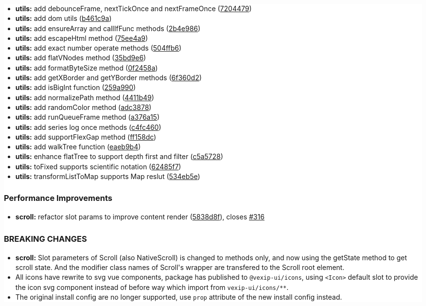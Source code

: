 * **utils:** add debounceFrame, nextTickOnce and nextFrameOnce ([7204479](https://github.com/vexip-ui/vexip-ui/commit/7204479082899bdfe28bd5ac93aba9b430e49a32))
* **utils:** add dom utils ([b461c9a](https://github.com/vexip-ui/vexip-ui/commit/b461c9a133365f3c4fa786bc669ddabd18c05724))
* **utils:** add ensureArray and callIfFunc methods ([2b4e986](https://github.com/vexip-ui/vexip-ui/commit/2b4e986bcce50a620c9dd2d71a96f025123d70fb))
* **utils:** add escapeHtml method ([75ee4a9](https://github.com/vexip-ui/vexip-ui/commit/75ee4a956b2d7d69ee500fb508ba37135a1f637f))
* **utils:** add exact number operate methods ([504ffb6](https://github.com/vexip-ui/vexip-ui/commit/504ffb6b9a4f6971d6777be8d0ebf3119e5e8687))
* **utils:** add flatVNodes method ([35bd9e6](https://github.com/vexip-ui/vexip-ui/commit/35bd9e6c9acedd4be60df5bc2638a1ceb73139c0))
* **utils:** add formatByteSize method ([0f2458a](https://github.com/vexip-ui/vexip-ui/commit/0f2458aa6fd8494cfea4feab62420cc0092719d1))
* **utils:** add getXBorder and getYBorder methods ([6f360d2](https://github.com/vexip-ui/vexip-ui/commit/6f360d2cc0a61280e13ff9d22f4103dc02ef6a43))
* **utils:** add isBigInt function ([259a990](https://github.com/vexip-ui/vexip-ui/commit/259a990e73091bfcc9bfbfe9c8a55fafeece22db))
* **utils:** add normalizePath method ([4411b49](https://github.com/vexip-ui/vexip-ui/commit/4411b496bef1548d7c48c2dc8999d642dd1f2b75))
* **utils:** add randomColor method ([adc3878](https://github.com/vexip-ui/vexip-ui/commit/adc387828749bd4426f5ffc14123a75e2d874111))
* **utils:** add runQueueFrame method ([a376a15](https://github.com/vexip-ui/vexip-ui/commit/a376a15bbcb29ab93224d1fe1f13e0b8442ddb4e))
* **utils:** add series log once methods ([c4fc460](https://github.com/vexip-ui/vexip-ui/commit/c4fc4608ebd72fa516700f032cca22d3df67d673))
* **utils:** add supportFlexGap method ([ff158dc](https://github.com/vexip-ui/vexip-ui/commit/ff158dcb2dcbeccb3fc384be5d0085b2f1dda0b4))
* **utils:** add walkTree function ([eaeb9b4](https://github.com/vexip-ui/vexip-ui/commit/eaeb9b4945d4b8fea6b8b9065b5fad3395f77615))
* **utils:** enhance flatTree to support depth first and filter ([c5a5728](https://github.com/vexip-ui/vexip-ui/commit/c5a57284863de973dc0480243af114cc02217b44))
* **utils:** toFixed supports scientific notation ([62485f7](https://github.com/vexip-ui/vexip-ui/commit/62485f74f01bfe330317df0e9b3e4a5c21515681))
* **utils:** transformListToMap supports Map reslut ([534eb5e](https://github.com/vexip-ui/vexip-ui/commit/534eb5e5b6228ae387e648f2b86403eed94b6633))


### Performance Improvements

* **scroll:** refactor slot params to improve content render ([5838d8f](https://github.com/vexip-ui/vexip-ui/commit/5838d8fe62a8abcb70bbfcbdfd55d6528d36e04f)), closes [#316](https://github.com/vexip-ui/vexip-ui/issues/316)


### BREAKING CHANGES

* **scroll:** Slot parameters of Scroll (also NativeScroll) is changed
to methods only, and now using the getState method to get scroll state.
And the modifier class names of Scroll's wrapper are transfered to the
Scroll root element.
* All icons have rewrite to svg vue components, package has published to 
`@vexip-ui/icons`, using `<Icon>` default slot to provide the icon svg component instead of before 
way which import from `vexip-ui/icons/**`.
* The original install config are
no longer supported, use `prop` attribute of the new
install config instead.
